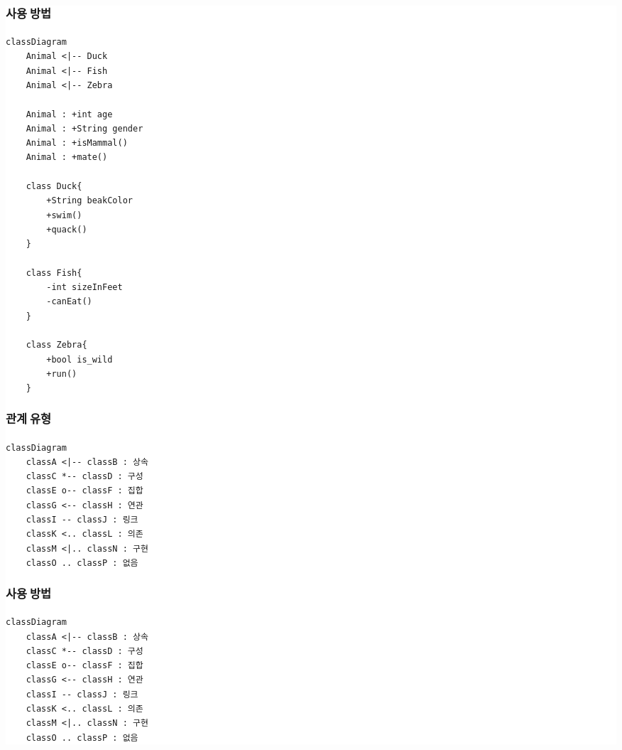 ### 사용 방법

```
classDiagram
    Animal <|-- Duck
    Animal <|-- Fish
    Animal <|-- Zebra

    Animal : +int age
    Animal : +String gender
    Animal : +isMammal()
    Animal : +mate()

    class Duck{
        +String beakColor
        +swim()
        +quack()
    }

    class Fish{
        -int sizeInFeet
        -canEat()
    }

    class Zebra{
        +bool is_wild
        +run()
    }
```

### 관계 유형

```mermaid
classDiagram
    classA <|-- classB : 상속
    classC *-- classD : 구성
    classE o-- classF : 집합
    classG <-- classH : 연관
    classI -- classJ : 링크
    classK <.. classL : 의존
    classM <|.. classN : 구현
    classO .. classP : 없음
```

### 사용 방법

```
classDiagram
    classA <|-- classB : 상속
    classC *-- classD : 구성
    classE o-- classF : 집합
    classG <-- classH : 연관
    classI -- classJ : 링크
    classK <.. classL : 의존
    classM <|.. classN : 구현
    classO .. classP : 없음
```
